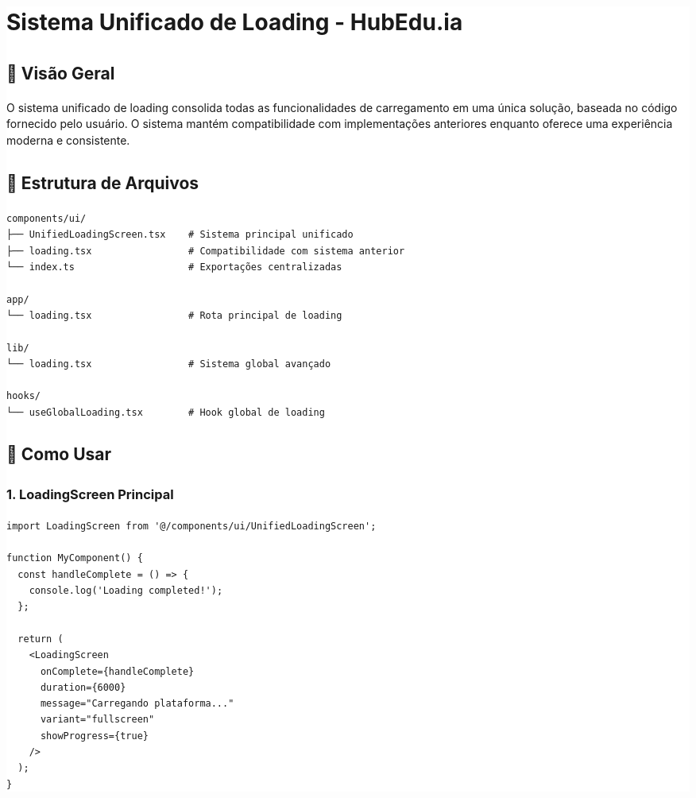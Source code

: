 # Sistema Unificado de Loading - HubEdu.ia

## 🎯 Visão Geral

O sistema unificado de loading consolida todas as funcionalidades de carregamento em uma única solução, baseada no código fornecido pelo usuário. O sistema mantém compatibilidade com implementações anteriores enquanto oferece uma experiência moderna e consistente.

## 📁 Estrutura de Arquivos

```
components/ui/
├── UnifiedLoadingScreen.tsx    # Sistema principal unificado
├── loading.tsx                 # Compatibilidade com sistema anterior
└── index.ts                    # Exportações centralizadas

app/
└── loading.tsx                 # Rota principal de loading

lib/
└── loading.tsx                 # Sistema global avançado

hooks/
└── useGlobalLoading.tsx        # Hook global de loading
```

## 🚀 Como Usar

### 1. LoadingScreen Principal

```tsx
import LoadingScreen from '@/components/ui/UnifiedLoadingScreen';

function MyComponent() {
  const handleComplete = () => {
    console.log('Loading completed!');
  };

  return (
    <LoadingScreen 
      onComplete={handleComplete}
      duration={6000}
      message="Carregando plataforma..."
      variant="fullscreen"
      showProgress={true}
    />
  );
}
```
